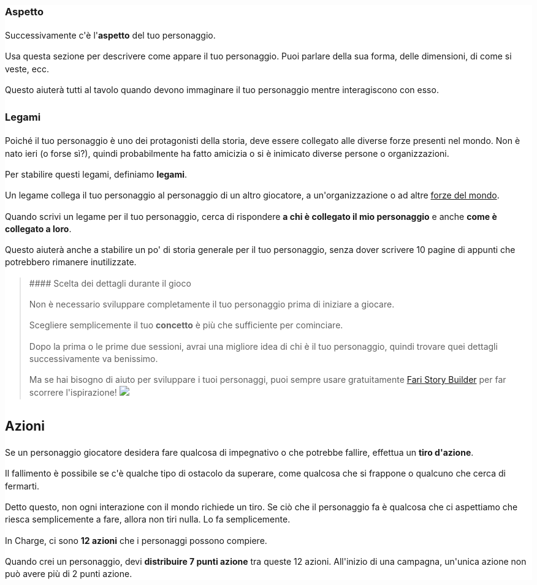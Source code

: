 ### Aspetto

Successivamente c'è l'**aspetto** del tuo personaggio.

Usa questa sezione per descrivere come appare il tuo personaggio. Puoi parlare della sua forma, delle dimensioni, di come si veste, ecc.

Questo aiuterà tutti al tavolo quando devono immaginare il tuo personaggio mentre interagiscono con esso.

### Legami

Poiché il tuo personaggio è uno dei protagonisti della storia, deve essere collegato alle diverse forze presenti nel mondo. Non è nato ieri (o forse sì?), quindi probabilmente ha fatto amicizia o si è inimicato diverse persone o organizzazioni.

Per stabilire questi legami, definiamo **legami**.

Un legame collega il tuo personaggio al personaggio di un altro giocatore, a un'organizzazione o ad altre [forze del mondo](creating-a-compelling-campaign).

Quando scrivi un legame per il tuo personaggio, cerca di rispondere **a chi è collegato il mio personaggio** e anche **come è collegato a loro**.

Questo aiuterà anche a stabilire un po' di storia generale per il tuo personaggio, senza dover scrivere 10 pagine di appunti che potrebbero rimanere inutilizzate.

> \#### Scelta dei dettagli durante il gioco
>
> Non è necessario sviluppare completamente il tuo personaggio prima di iniziare a giocare.
>
> Scegliere semplicemente il tuo **concetto** è più che sufficiente per cominciare.
>
> Dopo la prima o le prime due sessioni, avrai una migliore idea di chi è il tuo personaggio, quindi trovare quei dettagli successivamente va benissimo.
>
> Ma se hai bisogno di aiuto per sviluppare i tuoi personaggi, puoi sempre usare gratuitamente [Fari Story Builder](https://fari.app/story-builder) per far scorrere l'ispirazione!
> ![](https://gyazo.com/5b5e8bf5924e020ea2bc0926103a20f2.gif)

## Azioni

Se un personaggio giocatore desidera fare qualcosa di impegnativo o che potrebbe fallire, effettua un **tiro d'azione**.

Il fallimento è possibile se c'è qualche tipo di ostacolo da superare, come qualcosa che si frappone o qualcuno che cerca di fermarti.

Detto questo, non ogni interazione con il mondo richiede un tiro. Se ciò che il personaggio fa è qualcosa che ci aspettiamo che riesca semplicemente a fare, allora non tiri nulla. Lo fa semplicemente.

In Charge, ci sono **12 azioni** che i personaggi possono compiere.

Quando crei un personaggio, devi **distribuire 7 punti azione** tra queste 12 azioni. All'inizio di una campagna, un'unica azione non può avere più di 2 punti azione.
